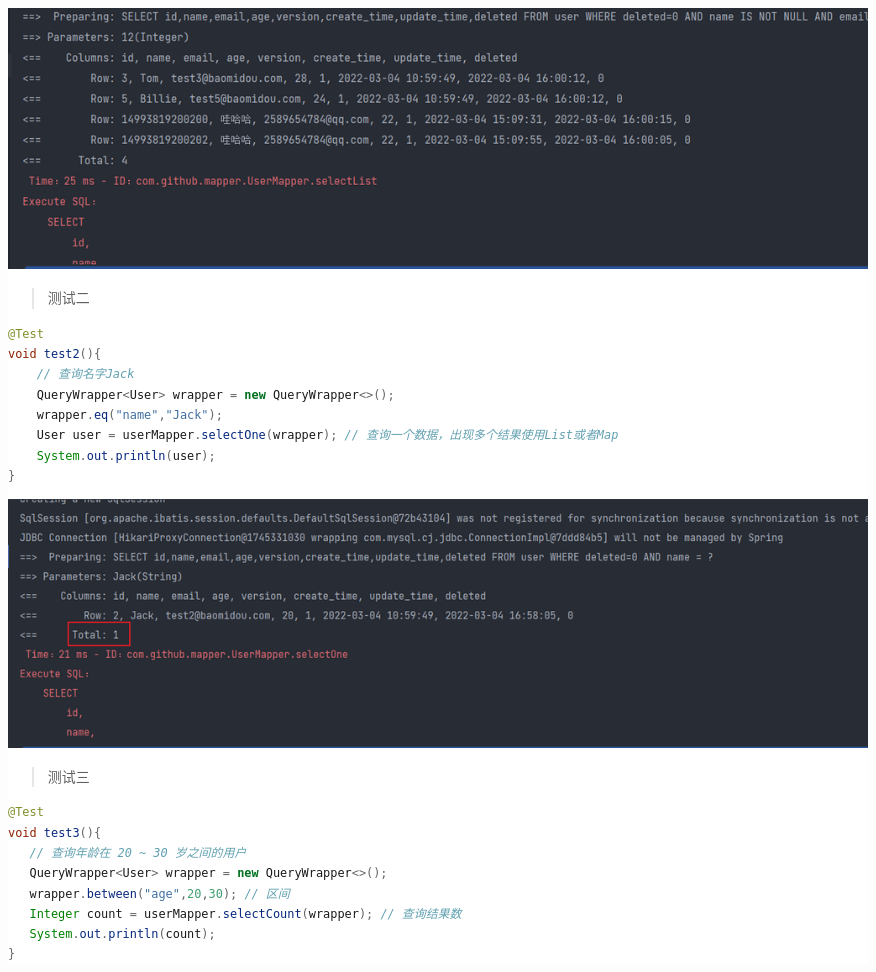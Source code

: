 ![image-20220304165715411](/mybatisPlusImage/03/image-20220304165715411.png)

> 测试二

```java
@Test
void test2(){
    // 查询名字Jack
    QueryWrapper<User> wrapper = new QueryWrapper<>();
    wrapper.eq("name","Jack");
    User user = userMapper.selectOne(wrapper); // 查询一个数据，出现多个结果使用List或者Map
    System.out.println(user);
}
```

![image-20220304165851662](/mybatisPlusImage/03/image-20220304165851662.png)

>测试三

```java
@Test
void test3(){
   // 查询年龄在 20 ~ 30 岁之间的用户
   QueryWrapper<User> wrapper = new QueryWrapper<>();
   wrapper.between("age",20,30); // 区间
   Integer count = userMapper.selectCount(wrapper); // 查询结果数
   System.out.println(count);
}
```
